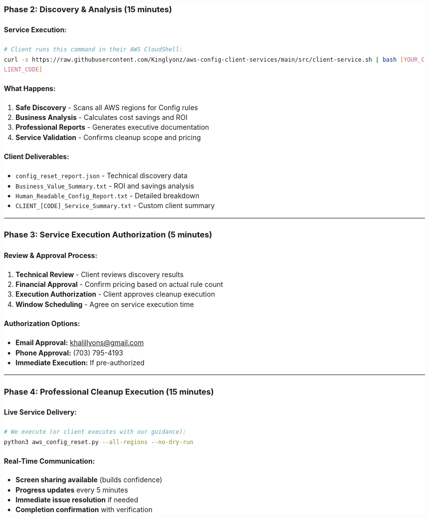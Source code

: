 
### Phase 2: Discovery & Analysis (15 minutes)

#### **Service Execution:**
```bash
# Client runs this command in their AWS CloudShell:
curl -s https://raw.githubusercontent.com/Kinglyonz/aws-config-client-services/main/src/client-service.sh | bash [YOUR_CLIENT_CODE]
```

#### **What Happens:**
1. **Safe Discovery** - Scans all AWS regions for Config rules
2. **Business Analysis** - Calculates cost savings and ROI
3. **Professional Reports** - Generates executive documentation
4. **Service Validation** - Confirms cleanup scope and pricing

#### **Client Deliverables:**
- `config_reset_report.json` - Technical discovery data
- `Business_Value_Summary.txt` - ROI and savings analysis
- `Human_Readable_Config_Report.txt` - Detailed breakdown
- `CLIENT_[CODE]_Service_Summary.txt` - Custom client summary

---

### Phase 3: Service Execution Authorization (5 minutes)

#### **Review & Approval Process:**
1. **Technical Review** - Client reviews discovery results
2. **Financial Approval** - Confirm pricing based on actual rule count
3. **Execution Authorization** - Client approves cleanup execution
4. **Window Scheduling** - Agree on service execution time

#### **Authorization Options:**
- **Email Approval:** khalillyons@gmail.com
- **Phone Approval:** (703) 795-4193
- **Immediate Execution:** If pre-authorized

---

### Phase 4: Professional Cleanup Execution (15 minutes)

#### **Live Service Delivery:**
```bash
# We execute (or client executes with our guidance):
python3 aws_config_reset.py --all-regions --no-dry-run
```

#### **Real-Time Communication:**
- **Screen sharing available** (builds confidence)
- **Progress updates** every 5 minutes
- **Immediate issue resolution** if needed
- **Completion confirmation** with verification
